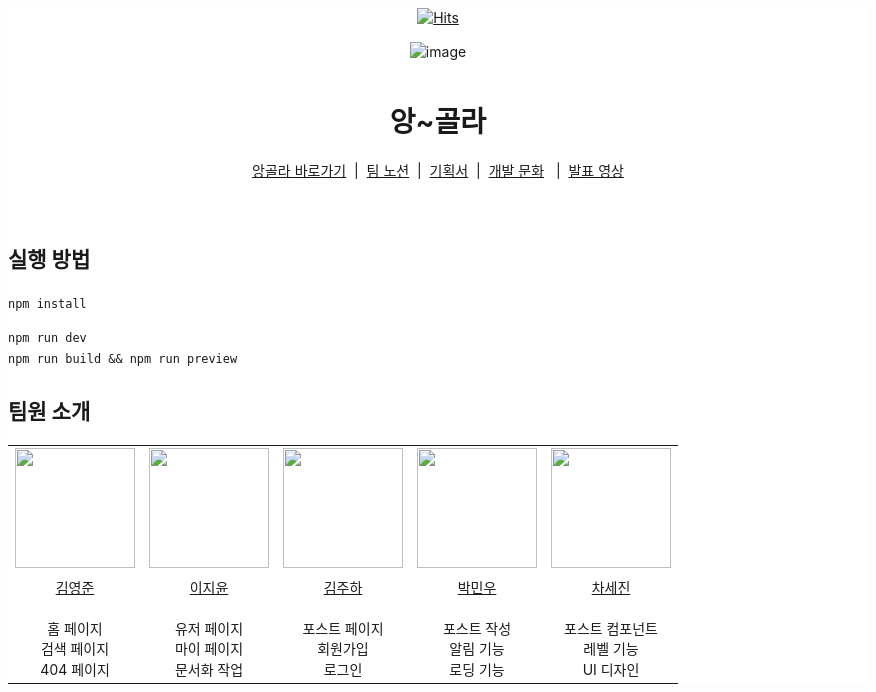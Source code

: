 
<div align="center">
   
[![Hits](https://hits.seeyoufarm.com/api/count/incr/badge.svg?url=https%3A%2F%2Fgithub.com%2Fprgrms-fe-devcourse%2FFEDC4_Angola_NaYoung&count_bg=%2379C83D&title_bg=%23555555&icon=&icon_color=%23E7E7E7&title=hits&edge_flat=false)](https://hits.seeyoufarm.com)

<img width="800" alt="image" src="https://github.com/prgrms-fe-devcourse/FEDC4_Angola_NaYoung/assets/109654823/cb858258-0444-46d9-b8dd-289ab316ddaf">


<h1>앙~골라</h1>

<a href="https://fedc4-angola.vercel.app/">앙골라 바로가기</a>&nbsp;&nbsp;|&nbsp;&nbsp;<a href="https://www.notion.so/prgrms/5a8ff9724e7c42d5b956fe64e122ec50?pvs=4">팀 노션</a>&nbsp;&nbsp;|&nbsp;&nbsp;<a href="https://www.notion.so/prgrms/3d14556128154f5e860b67387eb8157b?pvs=4">기획서</a>&nbsp;&nbsp;|&nbsp;&nbsp;<a href="https://www.notion.so/prgrms/b92dcc67b7b04a3da74d3eb29dcc1fdc?pvs=4">개발 문화</a>
&nbsp;&nbsp;|&nbsp;&nbsp;<a href="https://drive.google.com/file/d/1HEDd-Is6QJXpBssBEO64ckw0UFMVXiK6/view?usp=sharing">발표 영상</a>

<br/>


</div>

## 실행 방법
```
npm install
```

```
npm run dev
npm run build && npm run preview
```

## 팀원 소개

<table>
  <tr>
    <td><img src="https://avatars.githubusercontent.com/u/39931980?v=4" width="120" height="120"/></td>
    <td><img src="https://avatars.githubusercontent.com/u/109654823?v=4" width="120" height="120"/></td>
    <td><img src="https://avatars.githubusercontent.com/u/88622675?v=4" width="120" height="120"/></td>
    <td><img src="https://avatars.githubusercontent.com/u/31370590?v=4" width="120" height="120"/></td>
    <td><img src="https://avatars.githubusercontent.com/u/62418379?v=4" width="120" height="120"/></td>
  </tr>
  <tr>
    <td align="center"><a href="https://github.com/dudwns">김영준</a><br><br><span>홈 페이지<br>검색 페이지<br>404 페이지</span>
    </td>
     <td align="center"><a href="https://github.com/JIY00N2">이지윤</a><br><br><span>유저 페이지<br>마이 페이지<br>문서화 작업</span></a>
    </td>
    <td align="center"><a href="https://github.com/hayamaster">김주하</a><br><br><span>포스트 페이지<br>회원가입<br>로그인</span>
    </td>
    <td align="center"><a href="https://github.com/MinwooP">박민우</a><br><br><span>포스트 작성<br>알림 기능<br>로딩 기능</span></a>
    </td>
    <td align="center"><a href="https://github.com/chasj0326">차세진</a><br><br><span>포스트 컴포넌트<br>레벨 기능<br>UI 디자인</span></a>
    </td>
  </tr>
</table>
